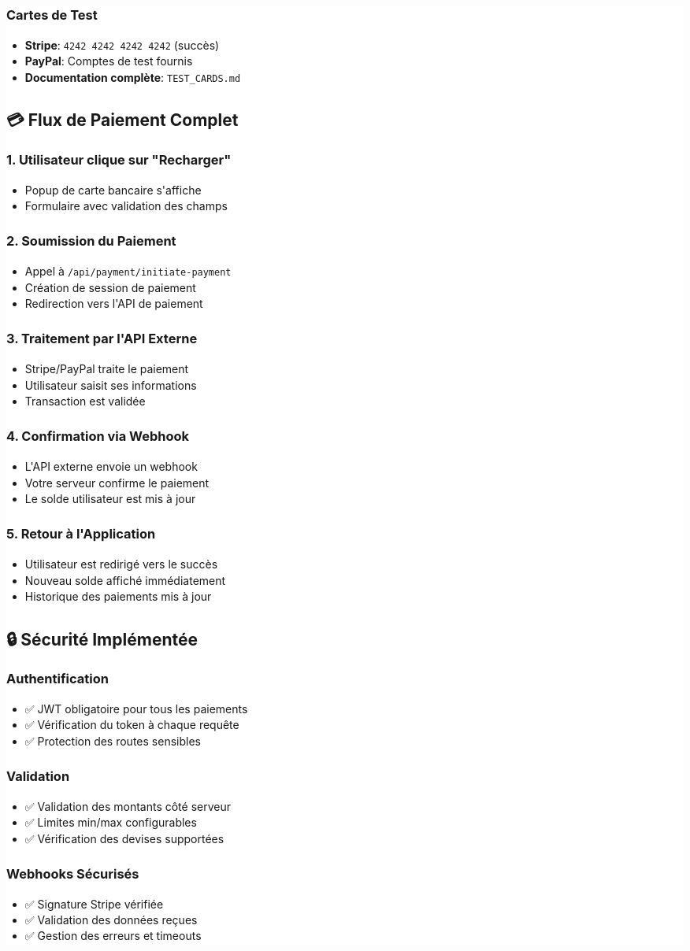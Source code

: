### **Cartes de Test**
- **Stripe**: `4242 4242 4242 4242` (succès)
- **PayPal**: Comptes de test fournis
- **Documentation complète**: `TEST_CARDS.md`

## 💳 Flux de Paiement Complet

### **1. Utilisateur clique sur "Recharger"**
- Popup de carte bancaire s'affiche
- Formulaire avec validation des champs

### **2. Soumission du Paiement**
- Appel à `/api/payment/initiate-payment`
- Création de session de paiement
- Redirection vers l'API de paiement

### **3. Traitement par l'API Externe**
- Stripe/PayPal traite le paiement
- Utilisateur saisit ses informations
- Transaction est validée

### **4. Confirmation via Webhook**
- L'API externe envoie un webhook
- Votre serveur confirme le paiement
- Le solde utilisateur est mis à jour

### **5. Retour à l'Application**
- Utilisateur est redirigé vers le succès
- Nouveau solde affiché immédiatement
- Historique des paiements mis à jour

## 🔒 Sécurité Implémentée

### **Authentification**
- ✅ JWT obligatoire pour tous les paiements
- ✅ Vérification du token à chaque requête
- ✅ Protection des routes sensibles

### **Validation**
- ✅ Validation des montants côté serveur
- ✅ Limites min/max configurables
- ✅ Vérification des devises supportées

### **Webhooks Sécurisés**
- ✅ Signature Stripe vérifiée
- ✅ Validation des données reçues
- ✅ Gestion des erreurs et timeouts
